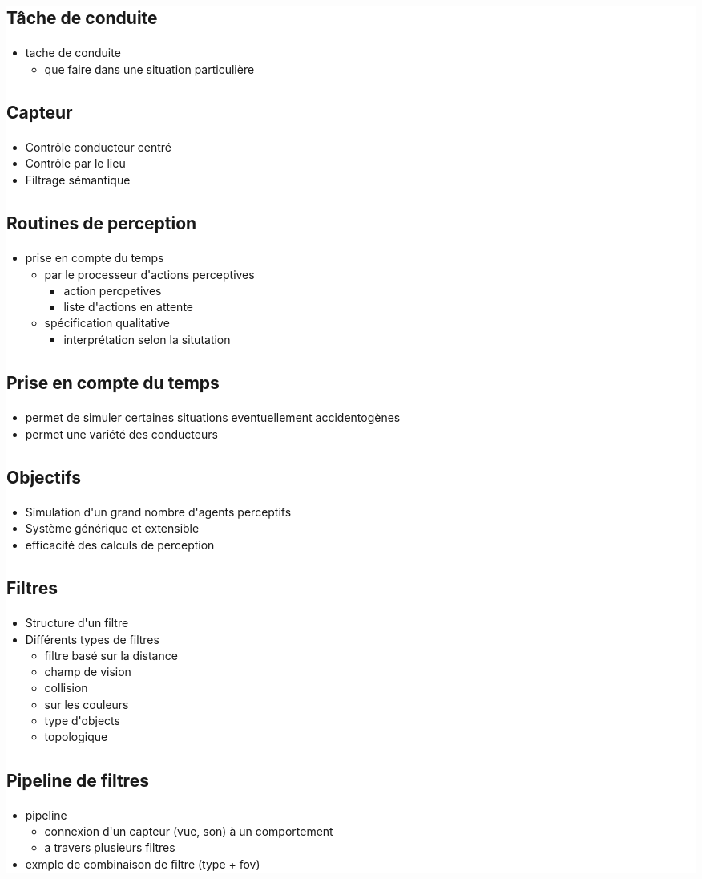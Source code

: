 ## Tâche de conduite

* tache de conduite
  * que faire dans une situation particulière

## Capteur

* Contrôle conducteur centré
* Contrôle par le lieu
* Filtrage sémantique

## Routines de perception

* prise en compte du temps
  * par le processeur d'actions perceptives
    * action percpetives
    * liste d'actions en attente
  * spécification qualitative
    * interprétation selon la situtation

## Prise en compte du temps

* permet de simuler certaines situations eventuellement
accidentogènes
* permet une variété des conducteurs

## Objectifs

* Simulation d'un grand nombre d'agents perceptifs
* Système générique et extensible
* efficacité des calculs de perception

## Filtres

* Structure d'un filtre
* Différents types de filtres
  * filtre basé sur la distance
  * champ de vision
  * collision
  * sur les couleurs
  * type d'objects
  * topologique

## Pipeline de filtres

* pipeline
  * connexion d'un capteur (vue, son) à un comportement
  * a travers plusieurs filtres
* exmple de combinaison de filtre (type + fov)
